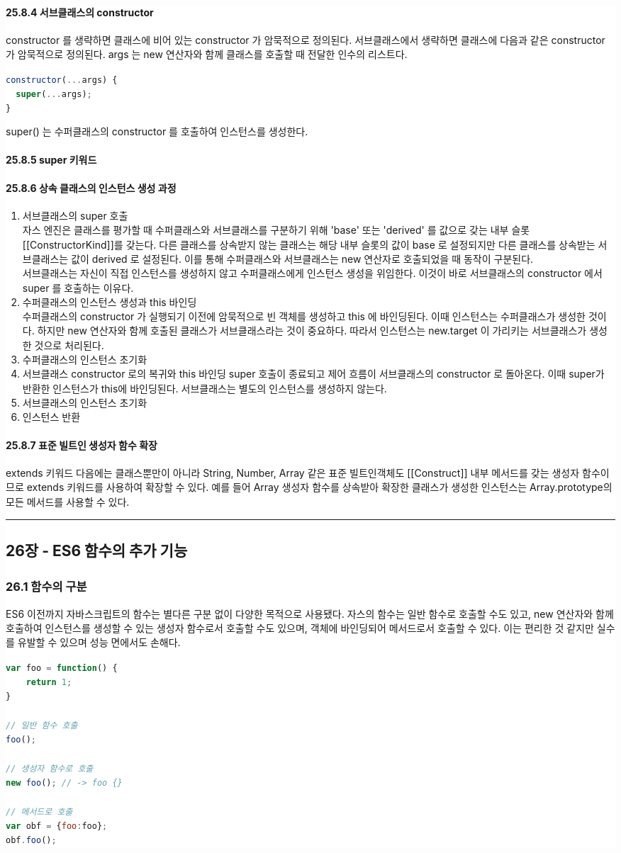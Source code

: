 #### 25.8.4 서브클래스의 constructor
constructor 를 생략하면 클래스에 비어 있는 constructor 가 암묵적으로 정의된다. 서브클래스에서 생략하면 클래스에 다음과 같은 constructor 
가 암묵적으로 정의된다. args 는 new 연산자와 함께 클래스를 호출할 때 전달한 인수의 리스트다.
```javascript
constructor(...args) {
  super(...args);
}
```
super() 는 수퍼클래스의 constructor 를 호출하여 인스턴스를 생성한다.

#### 25.8.5 super 키워드

#### 25.8.6 상속 클래스의 인스턴스 생성 과정
1. 서브클래스의 super 호출  
자스 엔진은 클래스를 평가할 때 수퍼클래스와 서브클래스를 구분하기 위해 'base' 또는 'derived' 를 값으로 갖는 내부 슬롯 [[ConstructorKind]]를 갖는다.
다른 클래스를 상속받지 않는 클래스는 해당 내부 슬롯의 값이 base 로 설정되지만 다른 클래스를 상속받는 서브클래스는 값이 derived 로 설정된다. 이를 통해
수퍼클래스와 서브클래스는 new 연산자로 호출되었을 때 동작이 구분된다.  
서브클래스는 자신이 직접 인스턴스를 생성하지 않고 수퍼클래스에게 인스턴스 생성을 위임한다. 이것이 바로 서브클래스의 constructor 에서 super 를 호출하는 이유다.
2. 수퍼클래스의 인스턴스 생성과 this 바인딩  
수퍼클래스의 constructor 가 실행되기 이전에 암묵적으로 빈 객체를 생성하고 this 에 바인딩된다.  이때 인스턴스는 수퍼클래스가 생성한 것이다.
하지만 new 연산자와 함께 호출된 클래스가 서브클래스라는 것이 중요하다. 따라서 인스턴스는 new.target 이 가리키는 서브클래스가 생성한 것으로 처리된다.
3. 수퍼클래스의 인스턴스 초기화
4. 서브클래스 constructor 로의 복귀와 this 바인딩
super 호출이 종료되고 제어 흐름이 서브클래스의 constructor 로 돌아온다. 이때 super가 반환한 인스턴스가 this에 바인딩된다. 서브클래스는 별도의
인스턴스를 생성하지 않는다.
5. 서브클래스의 인스턴스 초기화
6. 인스턴스 반환

#### 25.8.7 표준 빌트인 생성자 함수 확장
extends 키워드 다음에는 클래스뿐만이 아니라 String, Number, Array 같은 표준 빌트인객체도 [[Construct]] 내부 메서드를 갖는 생성자 함수이므로
extends 키워드를 사용하여 확장할 수 있다. 예를 들어 Array 생성자 함수를 상속받아 확장한 클래스가 생성한 인스턴스는 Array.prototype의 모든
메서드를 사용할 수 있다.

---------------------------------------------------------------------

## 26장 - ES6 함수의 추가 기능

### 26.1 함수의 구분
ES6 이전까지 자바스크립트의 함수는 별다른 구분 없이 다양한 목적으로 사용됐다. 자스의 함수는 일반 함수로 호출할 수도 있고, new 연산자와
함께 호출하여 인스턴스를 생성할 수 있는 생성자 함수로서 호출할 수도 있으며, 객체에 바인딩되어 메서드로서 호출할 수 있다. 이는 편리한 것
같지만 실수를 유발할 수 있으며 성능 면에서도 손해다.
```javascript
var foo = function() {
    return 1;
}

// 일반 함수 호출
foo();

// 생성자 함수로 호출
new foo(); // -> foo {}

// 메서드로 호출
var obf = {foo:foo};
obf.foo();
```
